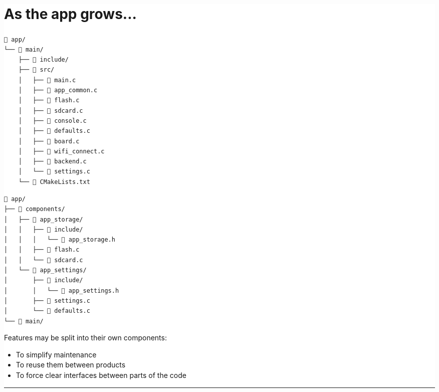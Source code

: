 
# As the app grows...


<div class="grid grid-cols-2 gap-2">
<div>

```
📂 app/
└── 📂 main/
    ├── 📂 include/
    ├── 📂 src/
    │   ├── 📜 main.c
    │   ├── 📜 app_common.c
    │   ├── 📜 flash.c
    │   ├── 📜 sdcard.c
    │   ├── 📜 console.c
    │   ├── 📜 defaults.c
    │   ├── 📜 board.c
    │   ├── 📜 wifi_connect.c
    │   ├── 📜 backend.c
    │   └── 📜 settings.c
    └── 🔧 CMakeLists.txt
```

</div>
<div>

```
📂 app/
├── 📂 components/
│   ├── 📂 app_storage/
│   │   ├── 📂 include/
│   │   │   └── 📜 app_storage.h
│   │   ├── 📜 flash.c
│   │   └── 📜 sdcard.c
│   └── 📂 app_settings/
│       ├── 📂 include/
│       │   └── 📜 app_settings.h
│       ├── 📜 settings.c
│       └── 📜 defaults.c
└── 📂 main/
```

</div>
</div>

Features may be split into their own components:

- To simplify maintenance
- To reuse them between products
- To force clear interfaces between parts of the code


---
